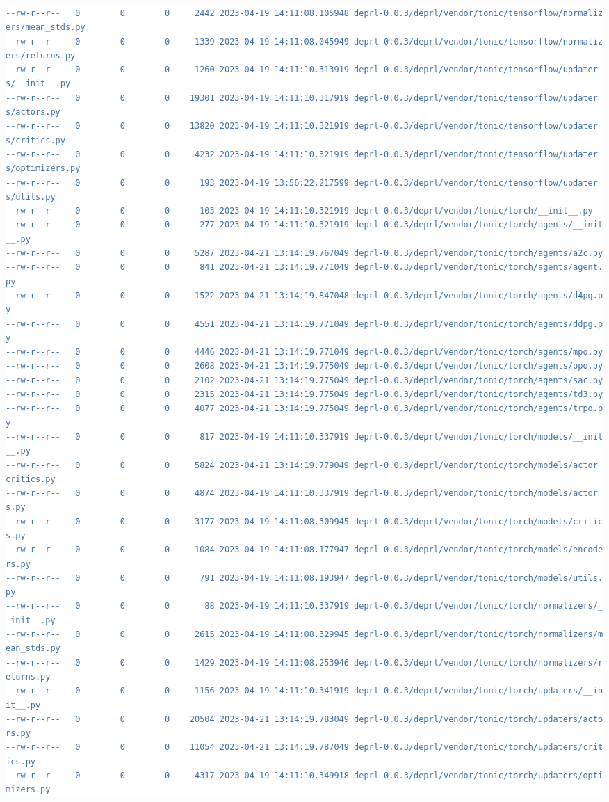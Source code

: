 ```diff
--rw-r--r--   0        0        0     2442 2023-04-19 14:11:08.105948 deprl-0.0.3/deprl/vendor/tonic/tensorflow/normalizers/mean_stds.py
--rw-r--r--   0        0        0     1339 2023-04-19 14:11:08.045949 deprl-0.0.3/deprl/vendor/tonic/tensorflow/normalizers/returns.py
--rw-r--r--   0        0        0     1260 2023-04-19 14:11:10.313919 deprl-0.0.3/deprl/vendor/tonic/tensorflow/updaters/__init__.py
--rw-r--r--   0        0        0    19301 2023-04-19 14:11:10.317919 deprl-0.0.3/deprl/vendor/tonic/tensorflow/updaters/actors.py
--rw-r--r--   0        0        0    13820 2023-04-19 14:11:10.321919 deprl-0.0.3/deprl/vendor/tonic/tensorflow/updaters/critics.py
--rw-r--r--   0        0        0     4232 2023-04-19 14:11:10.321919 deprl-0.0.3/deprl/vendor/tonic/tensorflow/updaters/optimizers.py
--rw-r--r--   0        0        0      193 2023-04-19 13:56:22.217599 deprl-0.0.3/deprl/vendor/tonic/tensorflow/updaters/utils.py
--rw-r--r--   0        0        0      103 2023-04-19 14:11:10.321919 deprl-0.0.3/deprl/vendor/tonic/torch/__init__.py
--rw-r--r--   0        0        0      277 2023-04-19 14:11:10.321919 deprl-0.0.3/deprl/vendor/tonic/torch/agents/__init__.py
--rw-r--r--   0        0        0     5287 2023-04-21 13:14:19.767049 deprl-0.0.3/deprl/vendor/tonic/torch/agents/a2c.py
--rw-r--r--   0        0        0      841 2023-04-21 13:14:19.771049 deprl-0.0.3/deprl/vendor/tonic/torch/agents/agent.py
--rw-r--r--   0        0        0     1522 2023-04-21 13:14:19.847048 deprl-0.0.3/deprl/vendor/tonic/torch/agents/d4pg.py
--rw-r--r--   0        0        0     4551 2023-04-21 13:14:19.771049 deprl-0.0.3/deprl/vendor/tonic/torch/agents/ddpg.py
--rw-r--r--   0        0        0     4446 2023-04-21 13:14:19.771049 deprl-0.0.3/deprl/vendor/tonic/torch/agents/mpo.py
--rw-r--r--   0        0        0     2608 2023-04-21 13:14:19.775049 deprl-0.0.3/deprl/vendor/tonic/torch/agents/ppo.py
--rw-r--r--   0        0        0     2102 2023-04-21 13:14:19.775049 deprl-0.0.3/deprl/vendor/tonic/torch/agents/sac.py
--rw-r--r--   0        0        0     2315 2023-04-21 13:14:19.775049 deprl-0.0.3/deprl/vendor/tonic/torch/agents/td3.py
--rw-r--r--   0        0        0     4077 2023-04-21 13:14:19.775049 deprl-0.0.3/deprl/vendor/tonic/torch/agents/trpo.py
--rw-r--r--   0        0        0      817 2023-04-19 14:11:10.337919 deprl-0.0.3/deprl/vendor/tonic/torch/models/__init__.py
--rw-r--r--   0        0        0     5824 2023-04-21 13:14:19.779049 deprl-0.0.3/deprl/vendor/tonic/torch/models/actor_critics.py
--rw-r--r--   0        0        0     4874 2023-04-19 14:11:10.337919 deprl-0.0.3/deprl/vendor/tonic/torch/models/actors.py
--rw-r--r--   0        0        0     3177 2023-04-19 14:11:08.309945 deprl-0.0.3/deprl/vendor/tonic/torch/models/critics.py
--rw-r--r--   0        0        0     1084 2023-04-19 14:11:08.177947 deprl-0.0.3/deprl/vendor/tonic/torch/models/encoders.py
--rw-r--r--   0        0        0      791 2023-04-19 14:11:08.193947 deprl-0.0.3/deprl/vendor/tonic/torch/models/utils.py
--rw-r--r--   0        0        0       88 2023-04-19 14:11:10.337919 deprl-0.0.3/deprl/vendor/tonic/torch/normalizers/__init__.py
--rw-r--r--   0        0        0     2615 2023-04-19 14:11:08.329945 deprl-0.0.3/deprl/vendor/tonic/torch/normalizers/mean_stds.py
--rw-r--r--   0        0        0     1429 2023-04-19 14:11:08.253946 deprl-0.0.3/deprl/vendor/tonic/torch/normalizers/returns.py
--rw-r--r--   0        0        0     1156 2023-04-19 14:11:10.341919 deprl-0.0.3/deprl/vendor/tonic/torch/updaters/__init__.py
--rw-r--r--   0        0        0    20504 2023-04-21 13:14:19.783049 deprl-0.0.3/deprl/vendor/tonic/torch/updaters/actors.py
--rw-r--r--   0        0        0    11054 2023-04-21 13:14:19.787049 deprl-0.0.3/deprl/vendor/tonic/torch/updaters/critics.py
--rw-r--r--   0        0        0     4317 2023-04-19 14:11:10.349918 deprl-0.0.3/deprl/vendor/tonic/torch/updaters/optimizers.py
```